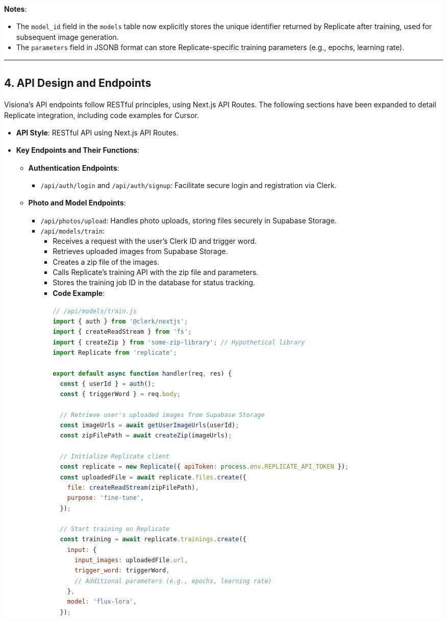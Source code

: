 ```sql
```

**Notes**:
- The `model_id` field in the `models` table now explicitly stores the unique identifier returned by Replicate after training, used for subsequent image generation.
- The `parameters` field in JSONB format can store Replicate-specific training parameters (e.g., epochs, learning rate).

---

## 4. API Design and Endpoints

Visiona’s API endpoints follow RESTful principles, using Next.js API Routes. The following sections have been expanded to detail Replicate integration, including code examples for Cursor.

*   **API Style**: RESTful API using Next.js API Routes.

*   **Key Endpoints and Their Functions**:
    *   **Authentication Endpoints**:
        *   `/api/auth/login` and `/api/auth/signup`: Facilitate secure login and registration via Clerk.

    *   **Photo and Model Endpoints**:
        *   `/api/photos/upload`: Handles photo uploads, storing files securely in Supabase Storage.
        *   `/api/models/train`:
            *   Receives a request with the user’s Clerk ID and trigger word.
            *   Retrieves uploaded images from Supabase Storage.
            *   Creates a zip file of the images.
            *   Calls Replicate’s training API with the zip file and parameters.
            *   Stores the training job ID in the database for status tracking.
            *   **Code Example**:
                ```javascript
                // /api/models/train.js
                import { auth } from '@clerk/nextjs';
                import { createReadStream } from 'fs';
                import { createZip } from 'some-zip-library'; // Hypothetical library
                import Replicate from 'replicate';

                export default async function handler(req, res) {
                  const { userId } = auth();
                  const { triggerWord } = req.body;

                  // Retrieve user's uploaded images from Supabase Storage
                  const imageUrls = await getUserImageUrls(userId);
                  const zipFilePath = await createZip(imageUrls);

                  // Initialize Replicate client
                  const replicate = new Replicate({ apiToken: process.env.REPLICATE_API_TOKEN });
                  const uploadedFile = await replicate.files.create({
                    file: createReadStream(zipFilePath),
                    purpose: 'fine-tune',
                  });

                  // Start training on Replicate
                  const training = await replicate.trainings.create({
                    input: {
                      input_images: uploadedFile.url,
                      trigger_word: triggerWord,
                      // Additional parameters (e.g., epochs, learning rate)
                    },
                    model: 'flux-lora',
                  });

